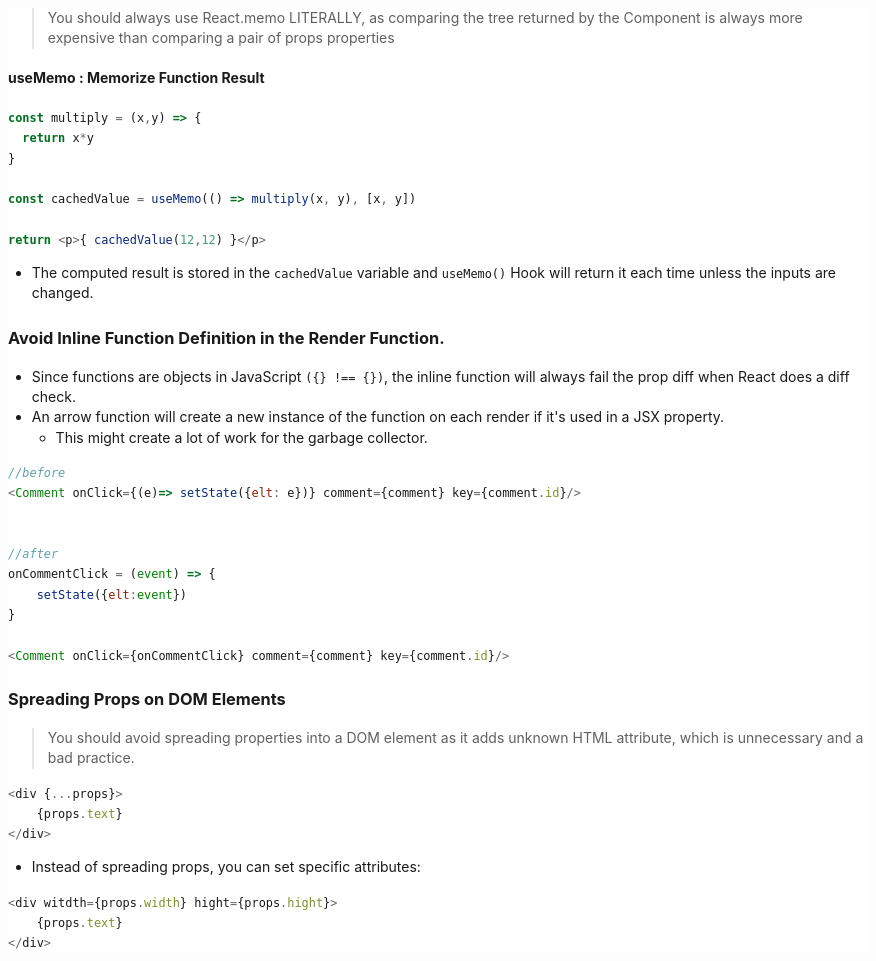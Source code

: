 > You should always use React.memo LITERALLY, as comparing the tree returned by the Component is always more expensive than comparing a pair of props properties

#### useMemo : Memorize Function Result

```js
const multiply = (x,y) => {
  return x*y
}

const cachedValue = useMemo(() => multiply(x, y), [x, y])

return <p>{ cachedValue(12,12) }</p>
```

- The computed result is stored in the `cachedValue` variable and `useMemo()` Hook will return it each time unless the inputs are changed.

### Avoid Inline Function Definition in the Render Function.

- Since functions are objects in JavaScript `({} !== {})`, the inline function will always fail the prop diff when React does a diff check.
- An arrow function will create a new instance of the function on each render if it's used in a JSX property.
	- This might create a lot of work for the garbage collector.

```js
//before
<Comment onClick={(e)=> setState({elt: e})} comment={comment} key={comment.id}/>


//after
onCommentClick = (event) => {
	setState({elt:event}) 
}

<Comment onClick={onCommentClick} comment={comment} key={comment.id}/>
```

### Spreading Props on DOM Elements

> You should avoid spreading properties into a DOM element as it adds unknown HTML attribute, which is unnecessary and a bad practice.

```js
<div {...props}>
	{props.text}
</div>
```

- Instead of spreading props, you can set specific attributes:

```js
<div witdth={props.width} hight={props.hight}>
	{props.text}
</div>
```
